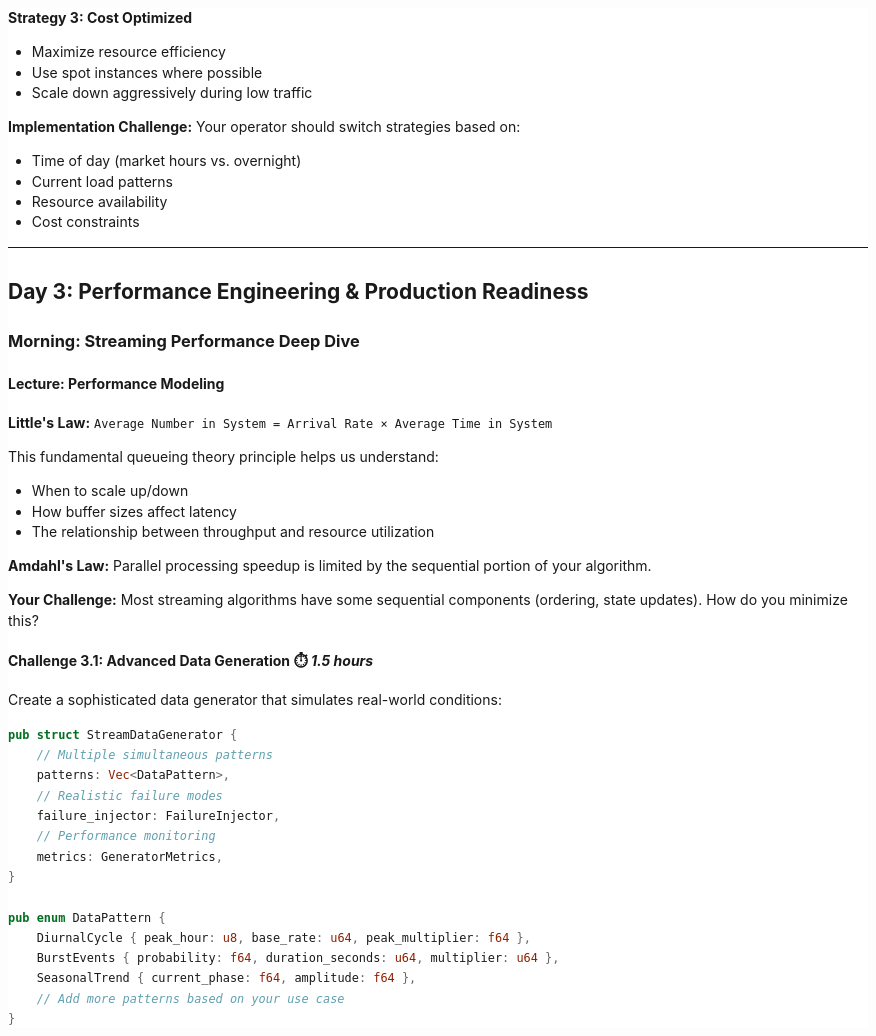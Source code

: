 **Strategy 3: Cost Optimized**
- Maximize resource efficiency
- Use spot instances where possible
- Scale down aggressively during low traffic

**Implementation Challenge:** Your operator should switch strategies based on:
- Time of day (market hours vs. overnight)
- Current load patterns
- Resource availability
- Cost constraints

---

## **Day 3: Performance Engineering & Production Readiness**

### **Morning: Streaming Performance Deep Dive**

#### **Lecture: Performance Modeling**

**Little's Law:** `Average Number in System = Arrival Rate × Average Time in System`

This fundamental queueing theory principle helps us understand:
- When to scale up/down
- How buffer sizes affect latency
- The relationship between throughput and resource utilization

**Amdahl's Law:** Parallel processing speedup is limited by the sequential portion of your algorithm.

**Your Challenge:** Most streaming algorithms have some sequential components (ordering, state updates). How do you minimize this?

#### **Challenge 3.1: Advanced Data Generation** ⏱️ *1.5 hours*

Create a sophisticated data generator that simulates real-world conditions:

```rust
pub struct StreamDataGenerator {
    // Multiple simultaneous patterns
    patterns: Vec<DataPattern>,
    // Realistic failure modes
    failure_injector: FailureInjector,
    // Performance monitoring
    metrics: GeneratorMetrics,
}

pub enum DataPattern {
    DiurnalCycle { peak_hour: u8, base_rate: u64, peak_multiplier: f64 },
    BurstEvents { probability: f64, duration_seconds: u64, multiplier: u64 },
    SeasonalTrend { current_phase: f64, amplitude: f64 },
    // Add more patterns based on your use case
}
```
